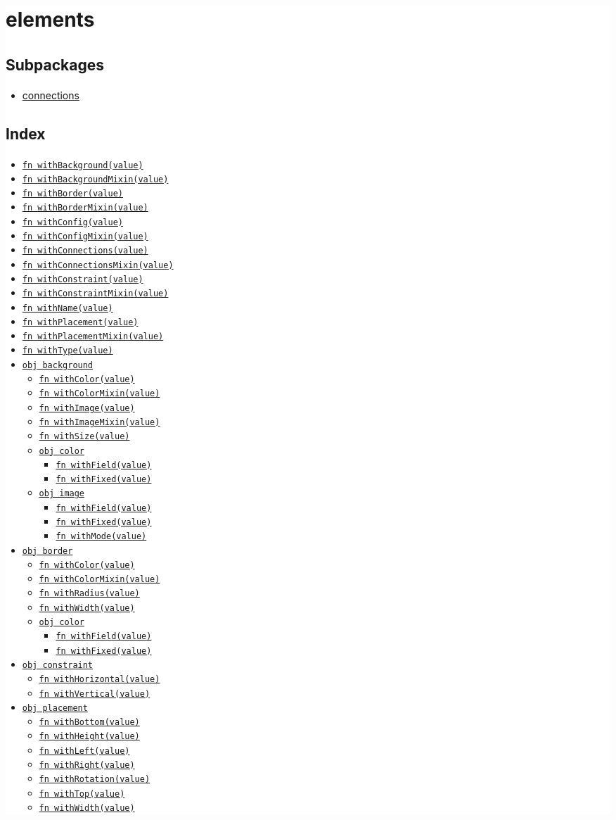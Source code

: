 # elements



## Subpackages

* [connections](connections/index.md)

## Index

* [`fn withBackground(value)`](#fn-withbackground)
* [`fn withBackgroundMixin(value)`](#fn-withbackgroundmixin)
* [`fn withBorder(value)`](#fn-withborder)
* [`fn withBorderMixin(value)`](#fn-withbordermixin)
* [`fn withConfig(value)`](#fn-withconfig)
* [`fn withConfigMixin(value)`](#fn-withconfigmixin)
* [`fn withConnections(value)`](#fn-withconnections)
* [`fn withConnectionsMixin(value)`](#fn-withconnectionsmixin)
* [`fn withConstraint(value)`](#fn-withconstraint)
* [`fn withConstraintMixin(value)`](#fn-withconstraintmixin)
* [`fn withName(value)`](#fn-withname)
* [`fn withPlacement(value)`](#fn-withplacement)
* [`fn withPlacementMixin(value)`](#fn-withplacementmixin)
* [`fn withType(value)`](#fn-withtype)
* [`obj background`](#obj-background)
  * [`fn withColor(value)`](#fn-backgroundwithcolor)
  * [`fn withColorMixin(value)`](#fn-backgroundwithcolormixin)
  * [`fn withImage(value)`](#fn-backgroundwithimage)
  * [`fn withImageMixin(value)`](#fn-backgroundwithimagemixin)
  * [`fn withSize(value)`](#fn-backgroundwithsize)
  * [`obj color`](#obj-backgroundcolor)
    * [`fn withField(value)`](#fn-backgroundcolorwithfield)
    * [`fn withFixed(value)`](#fn-backgroundcolorwithfixed)
  * [`obj image`](#obj-backgroundimage)
    * [`fn withField(value)`](#fn-backgroundimagewithfield)
    * [`fn withFixed(value)`](#fn-backgroundimagewithfixed)
    * [`fn withMode(value)`](#fn-backgroundimagewithmode)
* [`obj border`](#obj-border)
  * [`fn withColor(value)`](#fn-borderwithcolor)
  * [`fn withColorMixin(value)`](#fn-borderwithcolormixin)
  * [`fn withRadius(value)`](#fn-borderwithradius)
  * [`fn withWidth(value)`](#fn-borderwithwidth)
  * [`obj color`](#obj-bordercolor)
    * [`fn withField(value)`](#fn-bordercolorwithfield)
    * [`fn withFixed(value)`](#fn-bordercolorwithfixed)
* [`obj constraint`](#obj-constraint)
  * [`fn withHorizontal(value)`](#fn-constraintwithhorizontal)
  * [`fn withVertical(value)`](#fn-constraintwithvertical)
* [`obj placement`](#obj-placement)
  * [`fn withBottom(value)`](#fn-placementwithbottom)
  * [`fn withHeight(value)`](#fn-placementwithheight)
  * [`fn withLeft(value)`](#fn-placementwithleft)
  * [`fn withRight(value)`](#fn-placementwithright)
  * [`fn withRotation(value)`](#fn-placementwithrotation)
  * [`fn withTop(value)`](#fn-placementwithtop)
  * [`fn withWidth(value)`](#fn-placementwithwidth)
